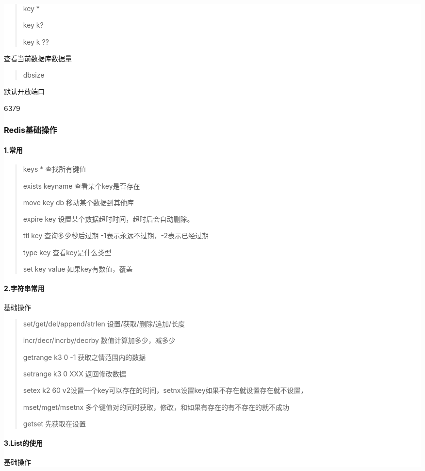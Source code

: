 > key *
>
> key k?
>
> key k ??

查看当前数据库数据量

> dbsize

默认开放端口

6379

### Redis基础操作

#### 1.常用

> keys * 查找所有键值
>
> exists keyname   查看某个key是否存在
>
> move  key db    移动某个数据到其他库
>
> expire key  设置某个数据超时时间，超时后会自动删除。
>
> ttl  key 查询多少秒后过期 -1表示永远不过期，-2表示已经过期
>
> type  key 查看key是什么类型
>
> set  key value   如果key有数值，覆盖



#### 2.字符串常用

基础操作

> set/get/del/append/strlen   设置/获取/删除/追加/长度
>
> incr/decr/incrby/decrby   数值计算加多少，减多少
>
> getrange  k3   0 -1      获取之情范围内的数据
>
> setrange  k3 0 XXX   返回修改数据
>
> setex k2 60 v2设置一个key可以存在的时间，setnx设置key如果不存在就设置存在就不设置，
>
> mset/mget/msetnx  多个键值对的同时获取，修改，和如果有存在的有不存在的就不成功
>
> getset  先获取在设置

#### 3.List的使用

基础操作
